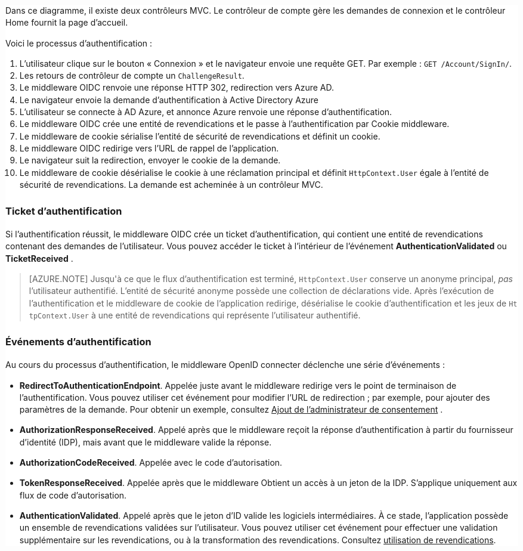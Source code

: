 Dans ce diagramme, il existe deux contrôleurs MVC. Le contrôleur de compte gère les demandes de connexion et le contrôleur Home fournit la page d’accueil.

Voici le processus d’authentification :

1. L’utilisateur clique sur le bouton « Connexion » et le navigateur envoie une requête GET. Par exemple : `GET /Account/SignIn/`.
2. Les retours de contrôleur de compte un `ChallengeResult`.
3. Le middleware OIDC renvoie une réponse HTTP 302, redirection vers Azure AD.
4. Le navigateur envoie la demande d’authentification à Active Directory Azure
5. L’utilisateur se connecte à AD Azure, et annonce Azure renvoie une réponse d’authentification.
6. Le middleware OIDC crée une entité de revendications et le passe à l’authentification par Cookie middleware.
7. Le middleware de cookie sérialise l’entité de sécurité de revendications et définit un cookie.
8. Le middleware OIDC redirige vers l’URL de rappel de l’application.
10. Le navigateur suit la redirection, envoyer le cookie de la demande.
11. Le middleware de cookie désérialise le cookie à une réclamation principal et définit `HttpContext.User` égale à l’entité de sécurité de revendications. La demande est acheminée à un contrôleur MVC.

### <a name="authentication-ticket"></a>Ticket d’authentification

Si l’authentification réussit, le middleware OIDC crée un ticket d’authentification, qui contient une entité de revendications contenant des demandes de l’utilisateur. Vous pouvez accéder le ticket à l’intérieur de l’événement **AuthenticationValidated** ou **TicketReceived** .

> [AZURE.NOTE] Jusqu'à ce que le flux d’authentification est terminé, `HttpContext.User` conserve un anonyme principal, _pas_ l’utilisateur authentifié. L’entité de sécurité anonyme possède une collection de déclarations vide. Après l’exécution de l’authentification et le middleware de cookie de l’application redirige, désérialise le cookie d’authentification et les jeux de `HttpContext.User` à une entité de revendications qui représente l’utilisateur authentifié.

### <a name="authentication-events"></a>Événements d’authentification

Au cours du processus d’authentification, le middleware OpenID connecter déclenche une série d’événements :

- **RedirectToAuthenticationEndpoint**. Appelée juste avant le middleware redirige vers le point de terminaison de l’authentification. Vous pouvez utiliser cet événement pour modifier l’URL de redirection ; par exemple, pour ajouter des paramètres de la demande. Pour obtenir un exemple, consultez [Ajout de l’administrateur de consentement](guidance-multitenant-identity-signup.md#adding-the-admin-consent-prompt) .

- **AuthorizationResponseReceived**. Appelé après que le middleware reçoit la réponse d’authentification à partir du fournisseur d’identité (IDP), mais avant que le middleware valide la réponse.  

- **AuthorizationCodeReceived**. Appelée avec le code d’autorisation.

- **TokenResponseReceived**. Appelée après que le middleware Obtient un accès à un jeton de la IDP. S’applique uniquement aux flux de code d’autorisation.

- **AuthenticationValidated**. Appelé après que le jeton d’ID valide les logiciels intermédiaires. À ce stade, l’application possède un ensemble de revendications validées sur l’utilisateur. Vous pouvez utiliser cet événement pour effectuer une validation supplémentaire sur les revendications, ou à la transformation des revendications. Consultez [utilisation de revendications](guidance-multitenant-identity-claims.md).


[claims]: guidance-multitenant-identity-claims.md
[cookie-options]: https://docs.asp.net/en/latest/security/authentication/cookie.html#controlling-cookie-options
[session-cookie]: https://en.wikipedia.org/wiki/HTTP_cookie#Session_cookie
[exemple d’application]: https://github.com/Azure-Samples/guidance-identity-management-for-multitenant-apps